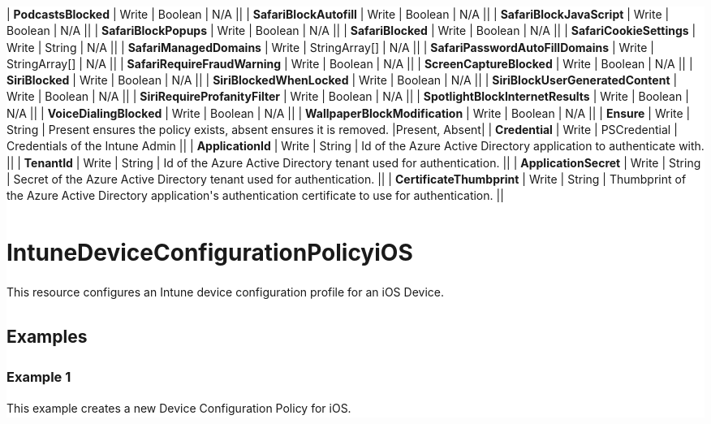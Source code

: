 | **PodcastsBlocked** | Write | Boolean | N/A ||
| **SafariBlockAutofill** | Write | Boolean | N/A ||
| **SafariBlockJavaScript** | Write | Boolean | N/A ||
| **SafariBlockPopups** | Write | Boolean | N/A ||
| **SafariBlocked** | Write | Boolean | N/A ||
| **SafariCookieSettings** | Write | String | N/A ||
| **SafariManagedDomains** | Write | StringArray[] | N/A ||
| **SafariPasswordAutoFillDomains** | Write | StringArray[] | N/A ||
| **SafariRequireFraudWarning** | Write | Boolean | N/A ||
| **ScreenCaptureBlocked** | Write | Boolean | N/A ||
| **SiriBlocked** | Write | Boolean | N/A ||
| **SiriBlockedWhenLocked** | Write | Boolean | N/A ||
| **SiriBlockUserGeneratedContent** | Write | Boolean | N/A ||
| **SiriRequireProfanityFilter** | Write | Boolean | N/A ||
| **SpotlightBlockInternetResults** | Write | Boolean | N/A ||
| **VoiceDialingBlocked** | Write | Boolean | N/A ||
| **WallpaperBlockModification** | Write | Boolean | N/A ||
| **Ensure** | Write | String | Present ensures the policy exists, absent ensures it is removed. |Present, Absent|
| **Credential** | Write | PSCredential | Credentials of the Intune Admin ||
| **ApplicationId** | Write | String | Id of the Azure Active Directory application to authenticate with. ||
| **TenantId** | Write | String | Id of the Azure Active Directory tenant used for authentication. ||
| **ApplicationSecret** | Write | String | Secret of the Azure Active Directory tenant used for authentication. ||
| **CertificateThumbprint** | Write | String | Thumbprint of the Azure Active Directory application's authentication certificate to use for authentication. ||


# IntuneDeviceConfigurationPolicyiOS

This resource configures an Intune device configuration profile for an iOS Device.

## Examples

### Example 1

This example creates a new Device Configuration Policy for iOS.
